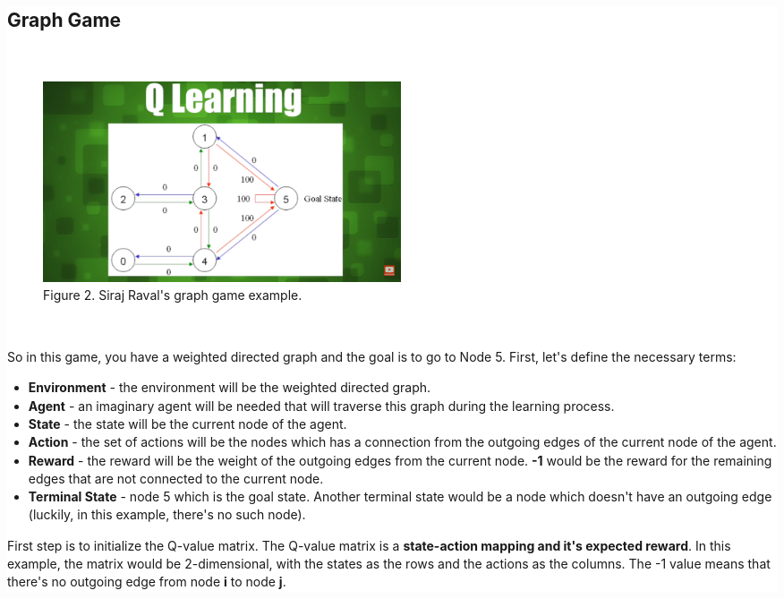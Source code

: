 ## Graph Game
<br clear="all"/>
<figure>
  <img src="/assets/images/06-30-18/graph-game.png" width="400">
	<figcaption>Figure 2. Siraj Raval's graph game example.</figcaption>
</figure>
<br clear="all"/>

So in this game, you have a weighted directed graph and the goal is to go to Node 5. First, let's define the necessary terms:

* **Environment** - the environment will be the weighted directed graph.
* **Agent** - an imaginary agent will be needed that will traverse this graph during the learning process.
* **State** - the state will be the current node of the agent.
* **Action** - the set of actions will be the nodes which has a connection from the outgoing edges of the current node of the agent.
* **Reward** - the reward will be the weight of the outgoing edges from the current node. **-1** would be the reward for the remaining edges that are not connected to the current node.
* **Terminal State** - node 5 which is the goal state. Another terminal state would be a node which doesn't have an outgoing edge (luckily, in this example, there's no such node).

First step is to initialize the Q-value matrix. The Q-value matrix is a **state-action mapping and it's expected reward**. In this example, the matrix would be 2-dimensional, with the states as the rows and the actions as the columns. The -1 value means that there's no outgoing edge from node **i** to node **j**.
